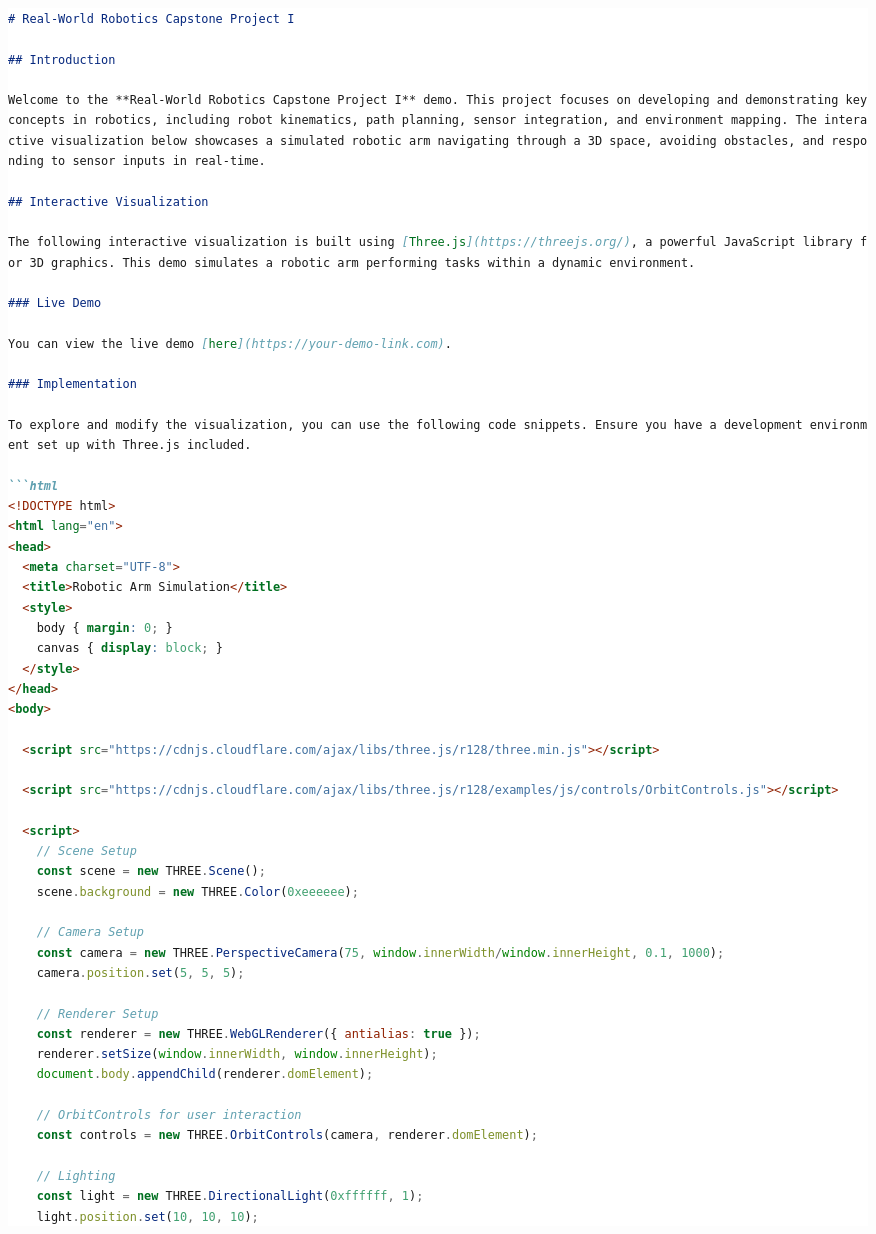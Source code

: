 ```markdown
# Real-World Robotics Capstone Project I

## Introduction

Welcome to the **Real-World Robotics Capstone Project I** demo. This project focuses on developing and demonstrating key concepts in robotics, including robot kinematics, path planning, sensor integration, and environment mapping. The interactive visualization below showcases a simulated robotic arm navigating through a 3D space, avoiding obstacles, and responding to sensor inputs in real-time.

## Interactive Visualization

The following interactive visualization is built using [Three.js](https://threejs.org/), a powerful JavaScript library for 3D graphics. This demo simulates a robotic arm performing tasks within a dynamic environment.

### Live Demo

You can view the live demo [here](https://your-demo-link.com).

### Implementation

To explore and modify the visualization, you can use the following code snippets. Ensure you have a development environment set up with Three.js included.

```html
<!DOCTYPE html>
<html lang="en">
<head>
  <meta charset="UTF-8">
  <title>Robotic Arm Simulation</title>
  <style>
    body { margin: 0; }
    canvas { display: block; }
  </style>
</head>
<body>
  
  <script src="https://cdnjs.cloudflare.com/ajax/libs/three.js/r128/three.min.js"></script>
  
  <script src="https://cdnjs.cloudflare.com/ajax/libs/three.js/r128/examples/js/controls/OrbitControls.js"></script>

  <script>
    // Scene Setup
    const scene = new THREE.Scene();
    scene.background = new THREE.Color(0xeeeeee);

    // Camera Setup
    const camera = new THREE.PerspectiveCamera(75, window.innerWidth/window.innerHeight, 0.1, 1000);
    camera.position.set(5, 5, 5);

    // Renderer Setup
    const renderer = new THREE.WebGLRenderer({ antialias: true });
    renderer.setSize(window.innerWidth, window.innerHeight);
    document.body.appendChild(renderer.domElement);

    // OrbitControls for user interaction
    const controls = new THREE.OrbitControls(camera, renderer.domElement);

    // Lighting
    const light = new THREE.DirectionalLight(0xffffff, 1);
    light.position.set(10, 10, 10);
```